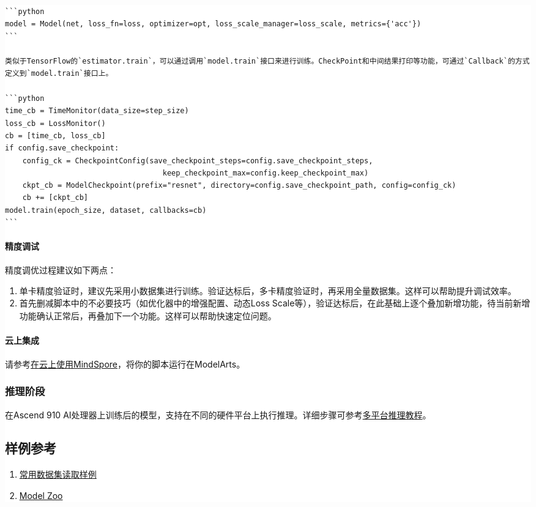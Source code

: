     ```python
    model = Model(net, loss_fn=loss, optimizer=opt, loss_scale_manager=loss_scale, metrics={'acc'})
    ```

    类似于TensorFlow的`estimator.train`，可以通过调用`model.train`接口来进行训练。CheckPoint和中间结果打印等功能，可通过`Callback`的方式定义到`model.train`接口上。
    
    ```python
    time_cb = TimeMonitor(data_size=step_size)
    loss_cb = LossMonitor()
    cb = [time_cb, loss_cb]
    if config.save_checkpoint:
        config_ck = CheckpointConfig(save_checkpoint_steps=config.save_checkpoint_steps,
                                        keep_checkpoint_max=config.keep_checkpoint_max)
        ckpt_cb = ModelCheckpoint(prefix="resnet", directory=config.save_checkpoint_path, config=config_ck)
        cb += [ckpt_cb]
    model.train(epoch_size, dataset, callbacks=cb)
    ```

#### 精度调试

精度调优过程建议如下两点：  
1. 单卡精度验证时，建议先采用小数据集进行训练。验证达标后，多卡精度验证时，再采用全量数据集。这样可以帮助提升调试效率。
2. 首先删减脚本中的不必要技巧（如优化器中的增强配置、动态Loss Scale等），验证达标后，在此基础上逐个叠加新增功能，待当前新增功能确认正常后，再叠加下一个功能。这样可以帮助快速定位问题。

#### 云上集成

请参考[在云上使用MindSpore](https://www.mindspore.cn/tutorial/training/zh-CN/r1.0/advanced_use/use_on_the_cloud.html)，将你的脚本运行在ModelArts。

### 推理阶段

在Ascend 910 AI处理器上训练后的模型，支持在不同的硬件平台上执行推理。详细步骤可参考[多平台推理教程](https://www.mindspore.cn/tutorial/inference/zh-CN/r1.0/multi_platform_inference.html)。

## 样例参考

1. [常用数据集读取样例](https://www.mindspore.cn/doc/programming_guide/zh-CN/r1.0/dataset_loading.html)

2. [Model Zoo](https://gitee.com/mindspore/mindspore/tree/r1.0/model_zoo)
